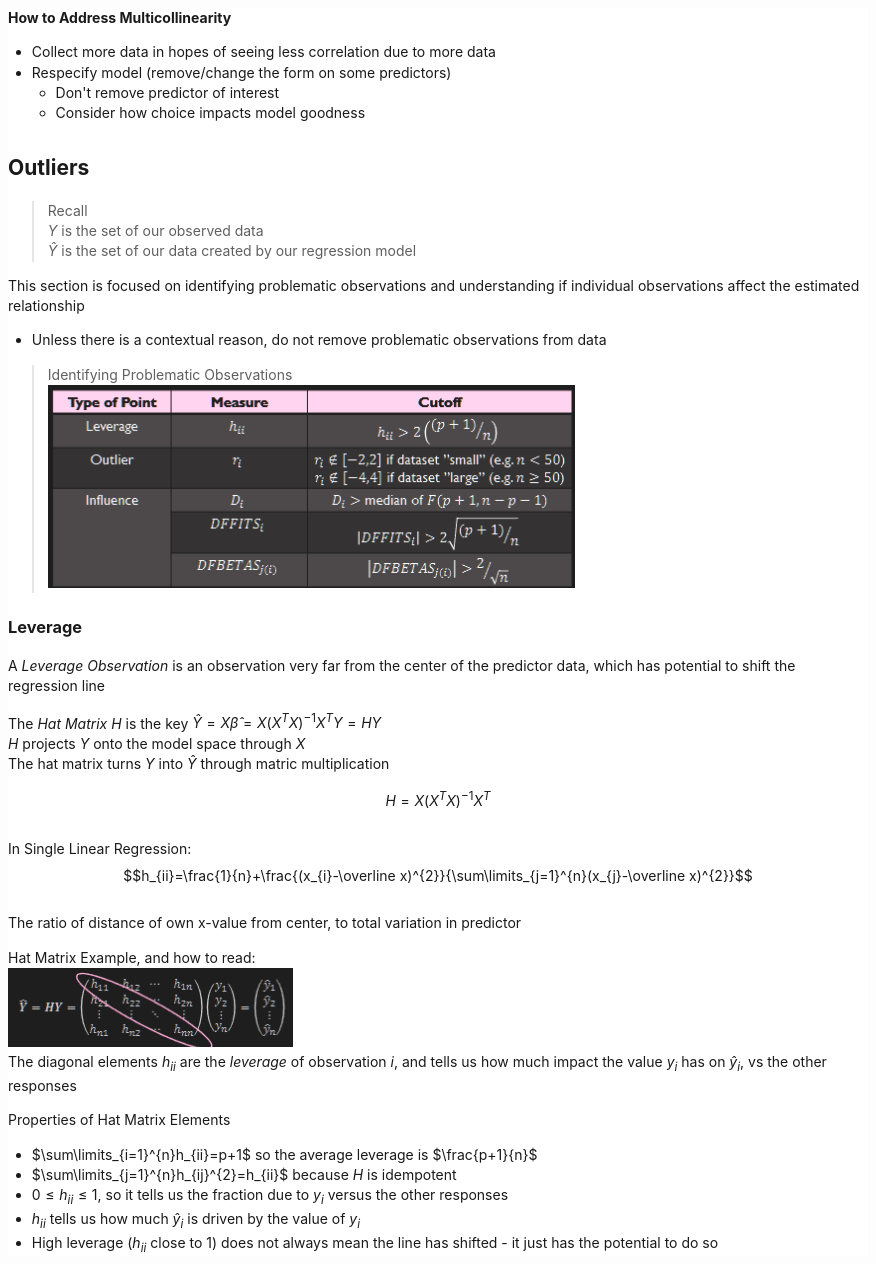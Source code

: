 **How to Address Multicollinearity**
- Collect more data in hopes of seeing less correlation due to more data
- Respecify model (remove/change the form on some predictors)
	- Don't remove predictor of interest
	- Consider how choice impacts model goodness

## Outliers
> Recall  
> 	$Y$ is the set of our observed data  
> 	$\hat Y$ is the set of our data created by our regression model

This section is focused on identifying problematic observations and understanding if individual observations affect the estimated relationship
- Unless there is a contextual reason, do not remove problematic observations from data 

> Identifying Problematic Observations  
> 	![STA302 Cheat Sheet Problematic Observations](attachments/STA302%20Cheat%20Sheet%20Problematic%20Observations.png)

### Leverage 

A *Leverage Observation* is an observation very far from the center of the predictor data, which has potential to shift the regression line

The *Hat Matrix* $H$ is the key $\hat Y=X\hat \beta=X(X^{T}X)^{-1}X^{T}Y=HY$  
	$H$ projects $Y$ onto the model space through $X$  
	The hat matrix turns $Y$ into $\hat Y$ through matric multiplication

$$ H=X(X^{T}X)^{-1}X^{T}$$  
In Single Linear Regression:  
$$h_{ii}=\frac{1}{n}+\frac{(x_{i}-\overline x)^{2}}{\sum\limits_{j=1}^{n}(x_{j}-\overline x)^{2}}$$  
	The ratio of distance of own x-value from center, to total variation in predictor

Hat Matrix Example, and how to read:  
	 ![285](attachments/STA302%20Cheat%20Sheet%20Hat%20Matrix.png)  
The diagonal elements $h_{ii}$ are the *leverage* of observation $i$, and tells us how much impact the value $y_{i}$ has on $\hat y_{i}$, vs the other responses

Properties of Hat Matrix Elements
- $\sum\limits_{i=1}^{n}h_{ii}=p+1$ so the average leverage is $\frac{p+1}{n}$
- $\sum\limits_{j=1}^{n}h_{ij}^{2}=h_{ii}$ because $H$ is idempotent
- $0\leq h_{ii} \leq 1$, so it tells us the fraction due to $y_{i}$ versus the other responses
- $h_{ii}$ tells us how much $\hat y_{i}$ is driven by the value of $y_{i}$
- High leverage ($h_{ii}$ close to 1) does not always mean the line has shifted - it just has the potential to do so
